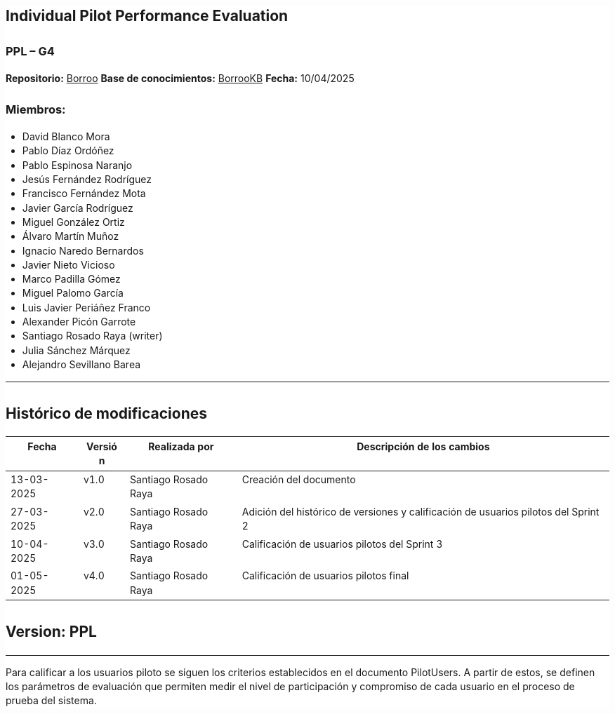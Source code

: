 

## Individual Pilot Performance Evaluation

### PPL – G4
**Repositorio:** [Borroo](https://github.com/ISPP-2425-G4/borroo)
**Base de conocimientos:** [BorrooKB](https://borrookb.netlify.app/)
**Fecha:** 10/04/2025




### Miembros:
- David Blanco Mora
- Pablo Díaz Ordóñez
- Pablo Espinosa Naranjo
- Jesús Fernández Rodríguez
- Francisco Fernández Mota
- Javier García Rodríguez
- Miguel González Ortiz
- Álvaro Martín Muñoz
- Ignacio Naredo Bernardos
- Javier Nieto Vicioso
- Marco Padilla Gómez
- Miguel Palomo García
- Luis Javier Periáñez Franco
- Alexander Picón Garrote
- Santiago Rosado Raya (writer)
- Julia Sánchez Márquez
- Alejandro Sevillano Barea


---

## **Histórico de modificaciones**

| Fecha      | Versión | Realizada por   | Descripción de los cambios |
| ---------- | ------- | --------------- | -------------------------- |
| 13-03-2025 | v1.0    | Santiago Rosado Raya | Creación del documento |
| 27-03-2025 | v2.0    | Santiago Rosado Raya | Adición del histórico de versiones y calificación de usuarios pilotos del Sprint 2 |
| 10-04-2025 | v3.0    | Santiago Rosado Raya | Calificación de usuarios pilotos del Sprint 3 |
| 01-05-2025 | v4.0    | Santiago Rosado Raya | Calificación de usuarios pilotos final |


## **Version: PPL**

---

Para calificar a los usuarios piloto se siguen los criterios establecidos en el documento PilotUsers. A partir de estos, se definen los parámetros de evaluación que permiten medir el nivel de participación y compromiso de cada usuario en el proceso de prueba del sistema.
